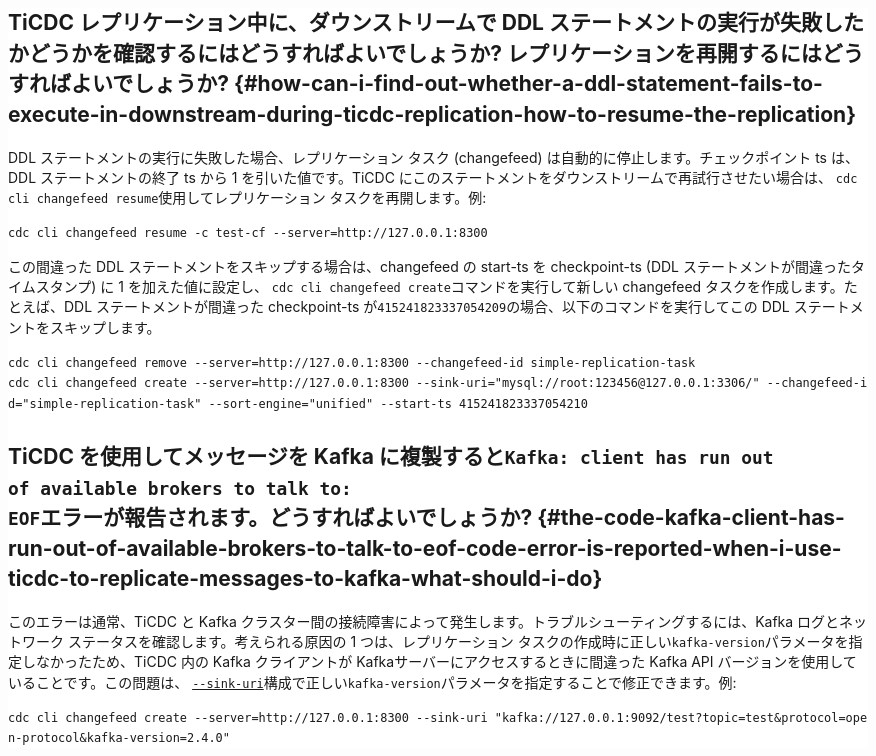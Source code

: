 ## TiCDC レプリケーション中に、ダウンストリームで DDL ステートメントの実行が失敗したかどうかを確認するにはどうすればよいでしょうか? レプリケーションを再開するにはどうすればよいでしょうか? {#how-can-i-find-out-whether-a-ddl-statement-fails-to-execute-in-downstream-during-ticdc-replication-how-to-resume-the-replication}

DDL ステートメントの実行に失敗した場合、レプリケーション タスク (changefeed) は自動的に停止します。チェックポイント ts は、DDL ステートメントの終了 ts から 1 を引いた値です。TiCDC にこのステートメントをダウンストリームで再試行させたい場合は、 `cdc cli changefeed resume`使用してレプリケーション タスクを再開します。例:

```shell
cdc cli changefeed resume -c test-cf --server=http://127.0.0.1:8300
```

この間違った DDL ステートメントをスキップする場合は、changefeed の start-ts を checkpoint-ts (DDL ステートメントが間違ったタイムスタンプ) に 1 を加えた値に設定し、 `cdc cli changefeed create`コマンドを実行して新しい changefeed タスクを作成します。たとえば、DDL ステートメントが間違った checkpoint-ts が`415241823337054209`の場合、以下のコマンドを実行してこの DDL ステートメントをスキップします。

```shell
cdc cli changefeed remove --server=http://127.0.0.1:8300 --changefeed-id simple-replication-task
cdc cli changefeed create --server=http://127.0.0.1:8300 --sink-uri="mysql://root:123456@127.0.0.1:3306/" --changefeed-id="simple-replication-task" --sort-engine="unified" --start-ts 415241823337054210
```

## TiCDC を使用してメッセージを Kafka に複製すると<code>Kafka: client has run out of available brokers to talk to: EOF</code>エラーが報告されます。どうすればよいでしょうか? {#the-code-kafka-client-has-run-out-of-available-brokers-to-talk-to-eof-code-error-is-reported-when-i-use-ticdc-to-replicate-messages-to-kafka-what-should-i-do}

このエラーは通常、TiCDC と Kafka クラスター間の接続障害によって発生します。トラブルシューティングするには、Kafka ログとネットワーク ステータスを確認します。考えられる原因の 1 つは、レプリケーション タスクの作成時に正しい`kafka-version`パラメータを指定しなかったため、TiCDC 内の Kafka クライアントが Kafkaサーバーにアクセスするときに間違った Kafka API バージョンを使用していることです。この問題は、 [`--sink-uri`](/ticdc/ticdc-sink-to-kafka.md#configure-sink-uri-for-kafka)構成で正しい`kafka-version`パラメータを指定することで修正できます。例:

```shell
cdc cli changefeed create --server=http://127.0.0.1:8300 --sink-uri "kafka://127.0.0.1:9092/test?topic=test&protocol=open-protocol&kafka-version=2.4.0" 
```
